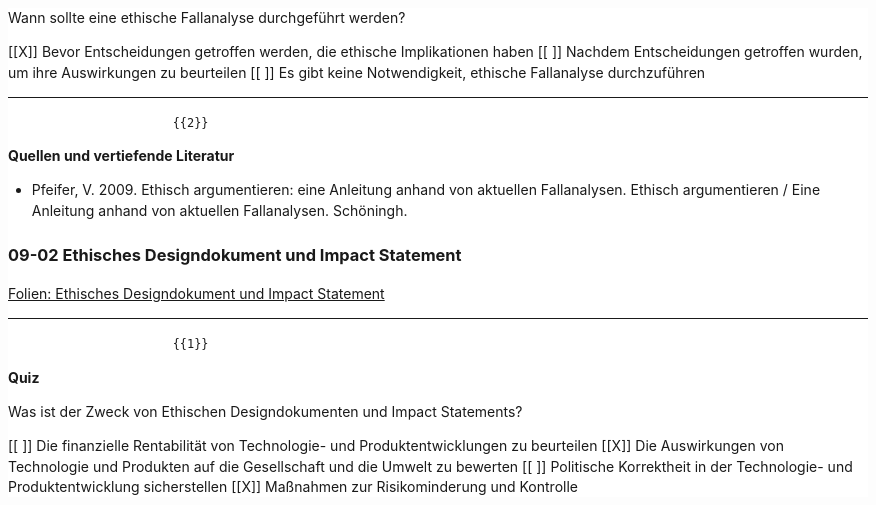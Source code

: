 
Wann sollte eine ethische Fallanalyse durchgeführt werden?


   [[X]] Bevor Entscheidungen getroffen werden, die ethische Implikationen haben
   [[ ]] Nachdem Entscheidungen getroffen wurden, um ihre Auswirkungen zu beurteilen 
   [[ ]] Es gibt keine Notwendigkeit, ethische Fallanalyse durchzuführen


---


                           {{2}}
**Quellen und vertiefende Literatur**

* Pfeifer, V. 2009. Ethisch argumentieren: eine Anleitung anhand von aktuellen Fallanalysen. Ethisch argumentieren / Eine Anleitung anhand von aktuellen Fallanalysen. Schöningh.

### 09-02 Ethisches Designdokument und Impact Statement

<iframe title="09-02 Ethisches Designdokument und Impact Statement" width="900" height="600" frameborder="0" scrolling="auto" marginheight="0" marginwidth="0" src="https://videoportal.rz.uni-kiel.de/Mediasite/Play/fa112ae6b525462a91fabd9b52ce57e91d" allowfullscreen msallowfullscreen allow="fullscreen"></iframe>

[Folien: Ethisches Designdokument und Impact Statement](https://cloud.rz.uni-kiel.de/index.php/s/wM7eegDteQWGAPD)

---


                           {{1}}
**Quiz**

Was ist der Zweck von Ethischen Designdokumenten und Impact Statements?


   [[ ]] Die finanzielle Rentabilität von Technologie- und Produktentwicklungen zu beurteilen
   [[X]] Die Auswirkungen von Technologie und Produkten auf die Gesellschaft und die Umwelt zu bewerten
   [[ ]] Politische Korrektheit in der Technologie- und Produktentwicklung sicherstellen
   [[X]] Maßnahmen zur Risikominderung und Kontrolle


